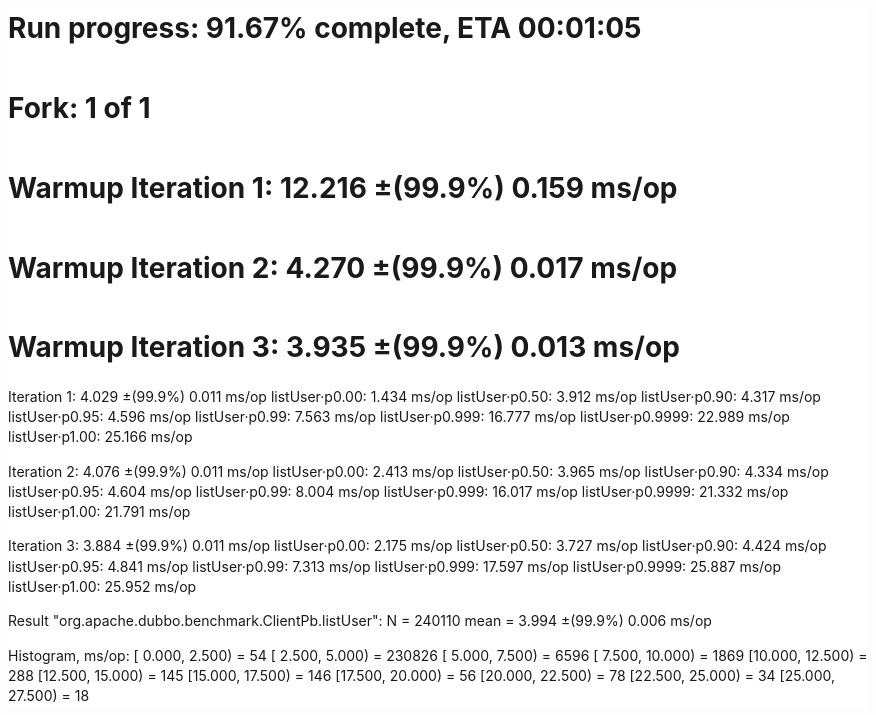 # Run progress: 91.67% complete, ETA 00:01:05
# Fork: 1 of 1
# Warmup Iteration   1: 12.216 ±(99.9%) 0.159 ms/op
# Warmup Iteration   2: 4.270 ±(99.9%) 0.017 ms/op
# Warmup Iteration   3: 3.935 ±(99.9%) 0.013 ms/op
Iteration   1: 4.029 ±(99.9%) 0.011 ms/op
                 listUser·p0.00:   1.434 ms/op
                 listUser·p0.50:   3.912 ms/op
                 listUser·p0.90:   4.317 ms/op
                 listUser·p0.95:   4.596 ms/op
                 listUser·p0.99:   7.563 ms/op
                 listUser·p0.999:  16.777 ms/op
                 listUser·p0.9999: 22.989 ms/op
                 listUser·p1.00:   25.166 ms/op

Iteration   2: 4.076 ±(99.9%) 0.011 ms/op
                 listUser·p0.00:   2.413 ms/op
                 listUser·p0.50:   3.965 ms/op
                 listUser·p0.90:   4.334 ms/op
                 listUser·p0.95:   4.604 ms/op
                 listUser·p0.99:   8.004 ms/op
                 listUser·p0.999:  16.017 ms/op
                 listUser·p0.9999: 21.332 ms/op
                 listUser·p1.00:   21.791 ms/op

Iteration   3: 3.884 ±(99.9%) 0.011 ms/op
                 listUser·p0.00:   2.175 ms/op
                 listUser·p0.50:   3.727 ms/op
                 listUser·p0.90:   4.424 ms/op
                 listUser·p0.95:   4.841 ms/op
                 listUser·p0.99:   7.313 ms/op
                 listUser·p0.999:  17.597 ms/op
                 listUser·p0.9999: 25.887 ms/op
                 listUser·p1.00:   25.952 ms/op



Result "org.apache.dubbo.benchmark.ClientPb.listUser":
  N = 240110
  mean =      3.994 ±(99.9%) 0.006 ms/op

  Histogram, ms/op:
    [ 0.000,  2.500) = 54 
    [ 2.500,  5.000) = 230826 
    [ 5.000,  7.500) = 6596 
    [ 7.500, 10.000) = 1869 
    [10.000, 12.500) = 288 
    [12.500, 15.000) = 145 
    [15.000, 17.500) = 146 
    [17.500, 20.000) = 56 
    [20.000, 22.500) = 78 
    [22.500, 25.000) = 34 
    [25.000, 27.500) = 18 
